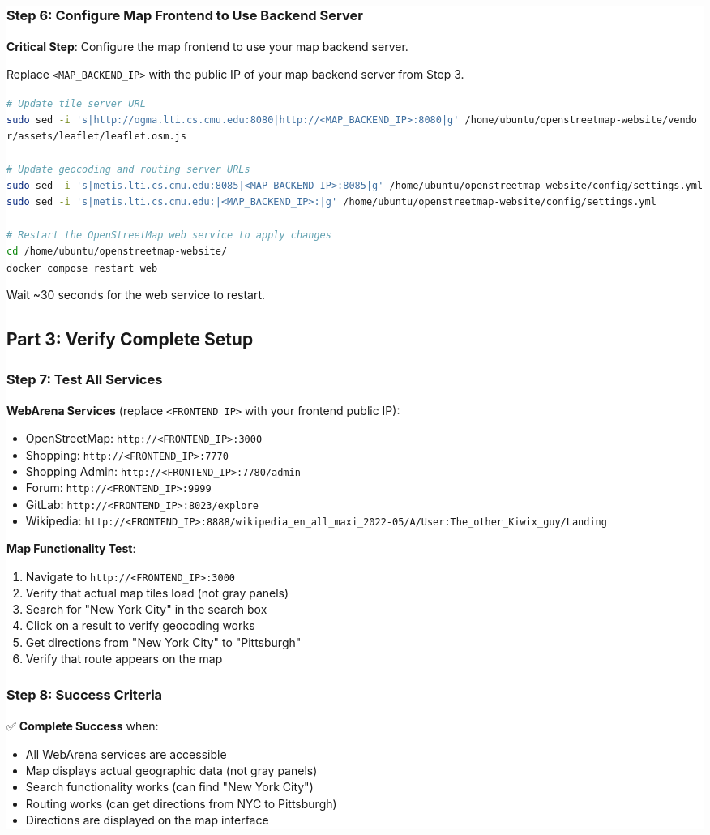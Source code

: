 ### Step 6: Configure Map Frontend to Use Backend Server

**Critical Step**: Configure the map frontend to use your map backend server.

Replace `<MAP_BACKEND_IP>` with the public IP of your map backend server from Step 3.

```bash
# Update tile server URL
sudo sed -i 's|http://ogma.lti.cs.cmu.edu:8080|http://<MAP_BACKEND_IP>:8080|g' /home/ubuntu/openstreetmap-website/vendor/assets/leaflet/leaflet.osm.js

# Update geocoding and routing server URLs
sudo sed -i 's|metis.lti.cs.cmu.edu:8085|<MAP_BACKEND_IP>:8085|g' /home/ubuntu/openstreetmap-website/config/settings.yml
sudo sed -i 's|metis.lti.cs.cmu.edu:|<MAP_BACKEND_IP>:|g' /home/ubuntu/openstreetmap-website/config/settings.yml

# Restart the OpenStreetMap web service to apply changes
cd /home/ubuntu/openstreetmap-website/
docker compose restart web
```

Wait ~30 seconds for the web service to restart.

## Part 3: Verify Complete Setup

### Step 7: Test All Services

**WebArena Services** (replace `<FRONTEND_IP>` with your frontend public IP):
- OpenStreetMap: `http://<FRONTEND_IP>:3000`
- Shopping: `http://<FRONTEND_IP>:7770`
- Shopping Admin: `http://<FRONTEND_IP>:7780/admin`
- Forum: `http://<FRONTEND_IP>:9999`
- GitLab: `http://<FRONTEND_IP>:8023/explore`
- Wikipedia: `http://<FRONTEND_IP>:8888/wikipedia_en_all_maxi_2022-05/A/User:The_other_Kiwix_guy/Landing`

**Map Functionality Test**:
1. Navigate to `http://<FRONTEND_IP>:3000`
2. Verify that actual map tiles load (not gray panels)
3. Search for "New York City" in the search box
4. Click on a result to verify geocoding works
5. Get directions from "New York City" to "Pittsburgh"
6. Verify that route appears on the map

### Step 8: Success Criteria

✅ **Complete Success** when:
- All WebArena services are accessible
- Map displays actual geographic data (not gray panels)
- Search functionality works (can find "New York City")
- Routing works (can get directions from NYC to Pittsburgh)
- Directions are displayed on the map interface
